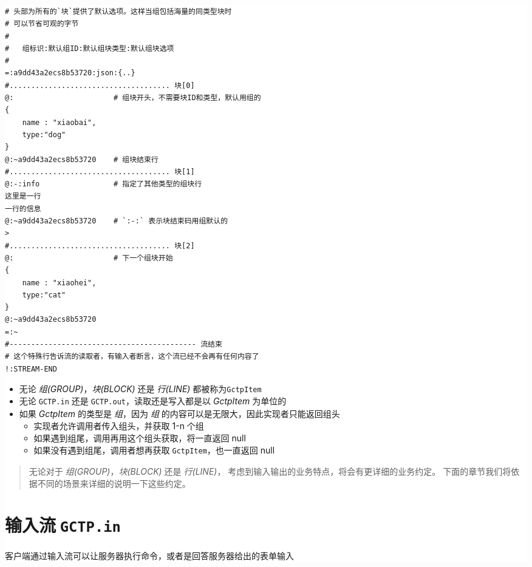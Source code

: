     # 头部为所有的`块`提供了默认选项。这样当组包括海量的同类型块时
    # 可以节省可观的字节
    #
    #   组标识:默认组ID:默认组块类型:默认组块选项
    #
    =:a9dd43a2ecs8b53720:json:{..}
    #..................................... 块[0]
    @:                       # 组块开头，不需要块ID和类型，默认用组的
    {
        name : "xiaobai", 
        type:"dog"
    }
    @:~a9dd43a2ecs8b53720    # 组块结束行
    #..................................... 块[1]
    @:-:info                 # 指定了其他类型的组块行
    这里是一行
    一行的信息
    @:~a9dd43a2ecs8b53720    # `:-:` 表示块结束码用组默认的
    > 
    #..................................... 块[2]
    @:                       # 下一个组块开始
    {
        name : "xiaohei", 
        type:"cat"
    }
    @:~a9dd43a2ecs8b53720
    =:~
    #------------------------------------------- 流结束
    # 这个特殊行告诉流的读取者，有输入者断言，这个流已经不会再有任何内容了
    !:STREAM-END

* 无论 *组(GROUP)*，*块(BLOCK)* 还是 *行(LINE)* 都被称为`GctpItem`
* 无论 `GCTP.in` 还是 `GCTP.out`，读取还是写入都是以 *GctpItem* 为单位的
* 如果 *GctpItem* 的类型是 *组*，因为 *组* 的内容可以是无限大，因此实现者只能返回组头
    - 实现者允许调用者传入组头，并获取 1-n 个组
    - 如果遇到组尾，调用再用这个组头获取，将一直返回 null
    - 如果没有遇到组尾，调用者想再获取 `GctpItem`，也一直返回 null

> 无论对于 *组(GROUP)*，*块(BLOCK)* 还是 *行(LINE)*， 考虑到输入输出的业务特点，将会有更详细的业务约定。
下面的章节我们将依据不同的场景来详细的说明一下这些约定。

# 输入流 `GCTP.in`

客户端通过输入流可以让服务器执行命令，或者是回答服务器给出的表单输入
